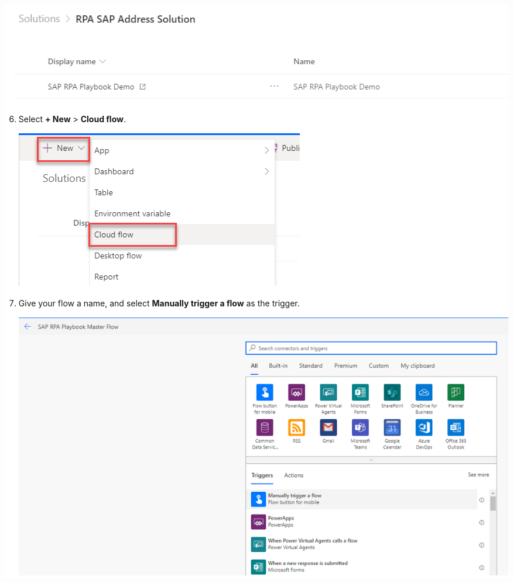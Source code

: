 
   ![Screenshot of the Power Automate Solutions area with the RPA SAP Address Solution showing the SAP RPA Playbook Demo flow in the list.](media/SAP-RPA-playbook-demo-UI-flow-in-solution-list.png)

6. Select **+ New** > **Cloud flow**.

   ![Screenshot of the Power Automate solution screen with Cloud flow selected in the New menu.](media/power-automate-solution-screen-with-cloud-flow-in-new-menu.png)

7. Give your flow a name, and select **Manually trigger a flow** as the trigger.

   ![Screenshot of the Power Automate flow designer with the Manually trigger a flow trigger being added.](media/power-automate-flow-designer-with-manually-trigger-a-flow.png)
